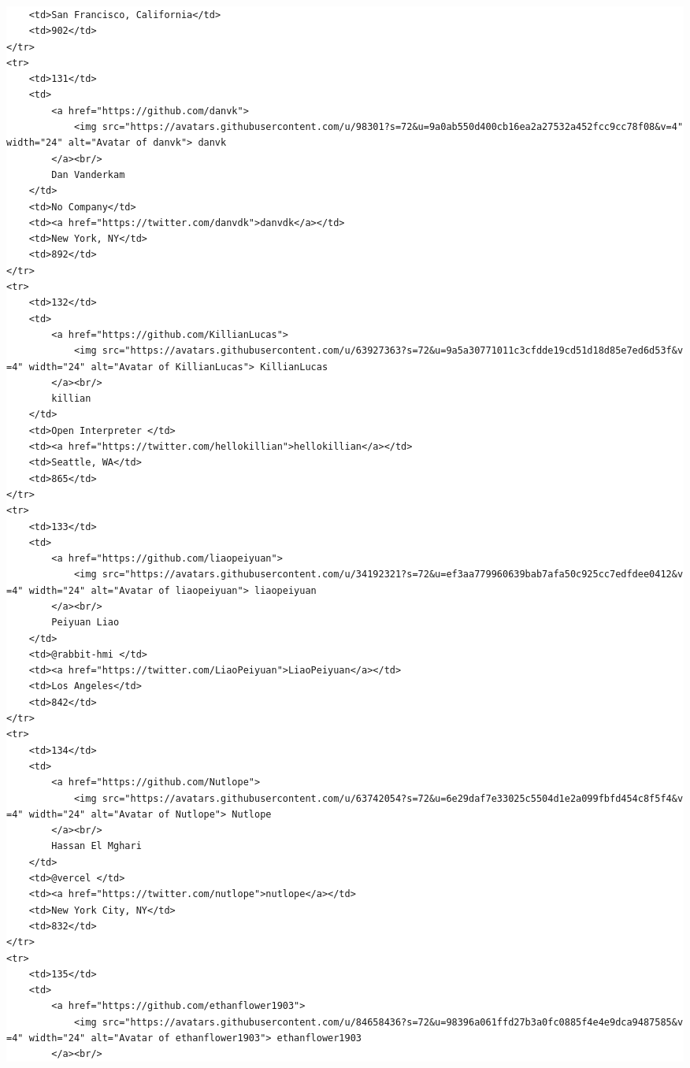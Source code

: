 		<td>San Francisco, California</td>
		<td>902</td>
	</tr>
	<tr>
		<td>131</td>
		<td>
			<a href="https://github.com/danvk">
				<img src="https://avatars.githubusercontent.com/u/98301?s=72&u=9a0ab550d400cb16ea2a27532a452fcc9cc78f08&v=4" width="24" alt="Avatar of danvk"> danvk
			</a><br/>
			Dan Vanderkam
		</td>
		<td>No Company</td>
		<td><a href="https://twitter.com/danvdk">danvdk</a></td>
		<td>New York, NY</td>
		<td>892</td>
	</tr>
	<tr>
		<td>132</td>
		<td>
			<a href="https://github.com/KillianLucas">
				<img src="https://avatars.githubusercontent.com/u/63927363?s=72&u=9a5a30771011c3cfdde19cd51d18d85e7ed6d53f&v=4" width="24" alt="Avatar of KillianLucas"> KillianLucas
			</a><br/>
			killian
		</td>
		<td>Open Interpreter </td>
		<td><a href="https://twitter.com/hellokillian">hellokillian</a></td>
		<td>Seattle, WA</td>
		<td>865</td>
	</tr>
	<tr>
		<td>133</td>
		<td>
			<a href="https://github.com/liaopeiyuan">
				<img src="https://avatars.githubusercontent.com/u/34192321?s=72&u=ef3aa779960639bab7afa50c925cc7edfdee0412&v=4" width="24" alt="Avatar of liaopeiyuan"> liaopeiyuan
			</a><br/>
			Peiyuan Liao
		</td>
		<td>@rabbit-hmi </td>
		<td><a href="https://twitter.com/LiaoPeiyuan">LiaoPeiyuan</a></td>
		<td>Los Angeles</td>
		<td>842</td>
	</tr>
	<tr>
		<td>134</td>
		<td>
			<a href="https://github.com/Nutlope">
				<img src="https://avatars.githubusercontent.com/u/63742054?s=72&u=6e29daf7e33025c5504d1e2a099fbfd454c8f5f4&v=4" width="24" alt="Avatar of Nutlope"> Nutlope
			</a><br/>
			Hassan El Mghari
		</td>
		<td>@vercel </td>
		<td><a href="https://twitter.com/nutlope">nutlope</a></td>
		<td>New York City, NY</td>
		<td>832</td>
	</tr>
	<tr>
		<td>135</td>
		<td>
			<a href="https://github.com/ethanflower1903">
				<img src="https://avatars.githubusercontent.com/u/84658436?s=72&u=98396a061ffd27b3a0fc0885f4e4e9dca9487585&v=4" width="24" alt="Avatar of ethanflower1903"> ethanflower1903
			</a><br/>